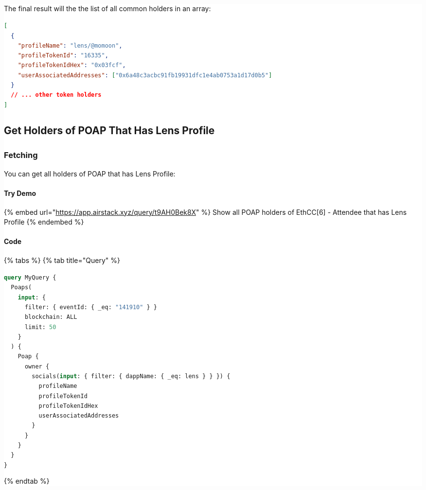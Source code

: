 The final result will the the list of all common holders in an array:

```json
[
  {
    "profileName": "lens/@momoon",
    "profileTokenId": "16335",
    "profileTokenIdHex": "0x03fcf",
    "userAssociatedAddresses": ["0x6a48c3acbc91fb19931dfc1e4ab0753a1d17d0b5"]
  }
  // ... other token holders
]
```

## Get Holders of POAP That Has Lens Profile

### Fetching

You can get all holders of POAP that has Lens Profile:

#### Try Demo

{% embed url="https://app.airstack.xyz/query/t9AH0Bek8X" %}
Show all POAP holders of EthCC\[6] - Attendee that has Lens Profile
{% endembed %}

#### Code

{% tabs %}
{% tab title="Query" %}
```graphql
query MyQuery {
  Poaps(
    input: {
      filter: { eventId: { _eq: "141910" } }
      blockchain: ALL
      limit: 50
    }
  ) {
    Poap {
      owner {
        socials(input: { filter: { dappName: { _eq: lens } } }) {
          profileName
          profileTokenId
          profileTokenIdHex
          userAssociatedAddresses
        }
      }
    }
  }
}
```
{% endtab %}
